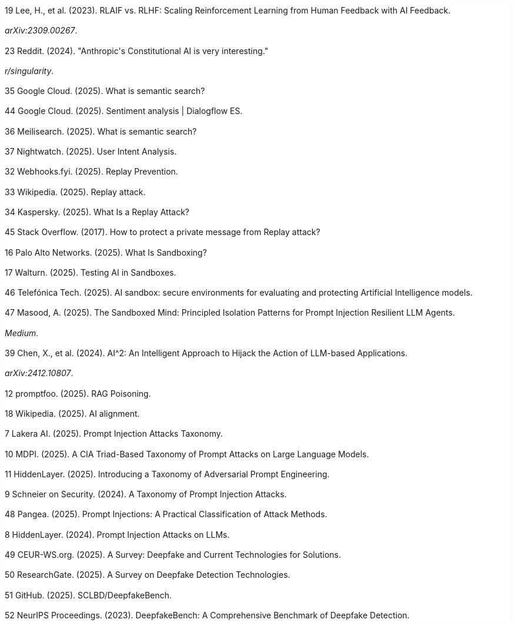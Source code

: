 19 Lee, H., et al. (2023). RLAIF vs. RLHF: Scaling Reinforcement Learning from Human Feedback with AI Feedback.

*arXiv:2309.00267*.

23 Reddit. (2024). "Anthropic's Constitutional AI is very interesting."

*r/singularity*.

35 Google Cloud. (2025). What is semantic search?

44 Google Cloud. (2025). Sentiment analysis | Dialogflow ES.

36 Meilisearch. (2025). What is semantic search?

37 Nightwatch. (2025). User Intent Analysis.

32 Webhooks.fyi. (2025). Replay Prevention.

33 Wikipedia. (2025). Replay attack.

34 Kaspersky. (2025). What Is a Replay Attack?

45 Stack Overflow. (2017). How to protect a private message from Replay attack?

16 Palo Alto Networks. (2025). What Is Sandboxing?

17 Walturn. (2025). Testing AI in Sandboxes.

46 Telefónica Tech. (2025). AI sandbox: secure environments for evaluating and protecting Artificial Intelligence models.

47 Masood, A. (2025). The Sandboxed Mind: Principled Isolation Patterns for Prompt Injection Resilient LLM Agents.

*Medium*.

39 Chen, X., et al. (2024). AI^2: An Intelligent Approach to Hijack the Action of LLM-based Applications.

*arXiv:2412.10807*.

12 promptfoo. (2025). RAG Poisoning.

18 Wikipedia. (2025). AI alignment.

7 Lakera AI. (2025). Prompt Injection Attacks Taxonomy.

10 MDPI. (2025). A CIA Triad-Based Taxonomy of Prompt Attacks on Large Language Models.

11 HiddenLayer. (2025). Introducing a Taxonomy of Adversarial Prompt Engineering.

9 Schneier on Security. (2024). A Taxonomy of Prompt Injection Attacks.

48 Pangea. (2025). Prompt Injections: A Practical Classification of Attack Methods.

8 HiddenLayer. (2024). Prompt Injection Attacks on LLMs.

49 CEUR-WS.org. (2025). A Survey: Deepfake and Current Technologies for Solutions.

50 ResearchGate. (2025). A Survey on Deepfake Detection Technologies.

51 GitHub. (2025). SCLBD/DeepfakeBench.

52 NeurIPS Proceedings. (2023). DeepfakeBench: A Comprehensive Benchmark of Deepfake Detection.
